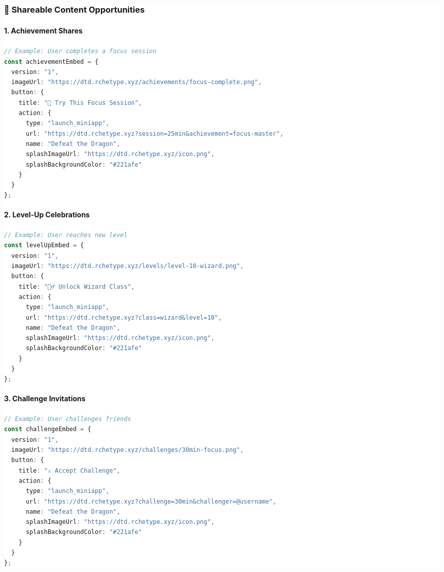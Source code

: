 ### 📱 **Shareable Content Opportunities**

#### **1. Achievement Shares**
```typescript
// Example: User completes a focus session
const achievementEmbed = {
  version: "1",
  imageUrl: "https://dtd.rchetype.xyz/achievements/focus-complete.png",
  button: {
    title: "🎯 Try This Focus Session",
    action: {
      type: "launch_miniapp",
      url: "https://dtd.rchetype.xyz?session=25min&achievement=focus-master",
      name: "Defeat the Dragon",
      splashImageUrl: "https://dtd.rchetype.xyz/icon.png",
      splashBackgroundColor: "#221afe"
    }
  }
};
```

#### **2. Level-Up Celebrations**
```typescript
// Example: User reaches new level
const levelUpEmbed = {
  version: "1",
  imageUrl: "https://dtd.rchetype.xyz/levels/level-10-wizard.png",
  button: {
    title: "🧙‍♂️ Unlock Wizard Class",
    action: {
      type: "launch_miniapp",
      url: "https://dtd.rchetype.xyz?class=wizard&level=10",
      name: "Defeat the Dragon",
      splashImageUrl: "https://dtd.rchetype.xyz/icon.png",
      splashBackgroundColor: "#221afe"
    }
  }
};
```

#### **3. Challenge Invitations**
```typescript
// Example: User challenges friends
const challengeEmbed = {
  version: "1",
  imageUrl: "https://dtd.rchetype.xyz/challenges/30min-focus.png",
  button: {
    title: "⚔️ Accept Challenge",
    action: {
      type: "launch_miniapp",
      url: "https://dtd.rchetype.xyz?challenge=30min&challenger=@username",
      name: "Defeat the Dragon",
      splashImageUrl: "https://dtd.rchetype.xyz/icon.png",
      splashBackgroundColor: "#221afe"
    }
  }
};
```
